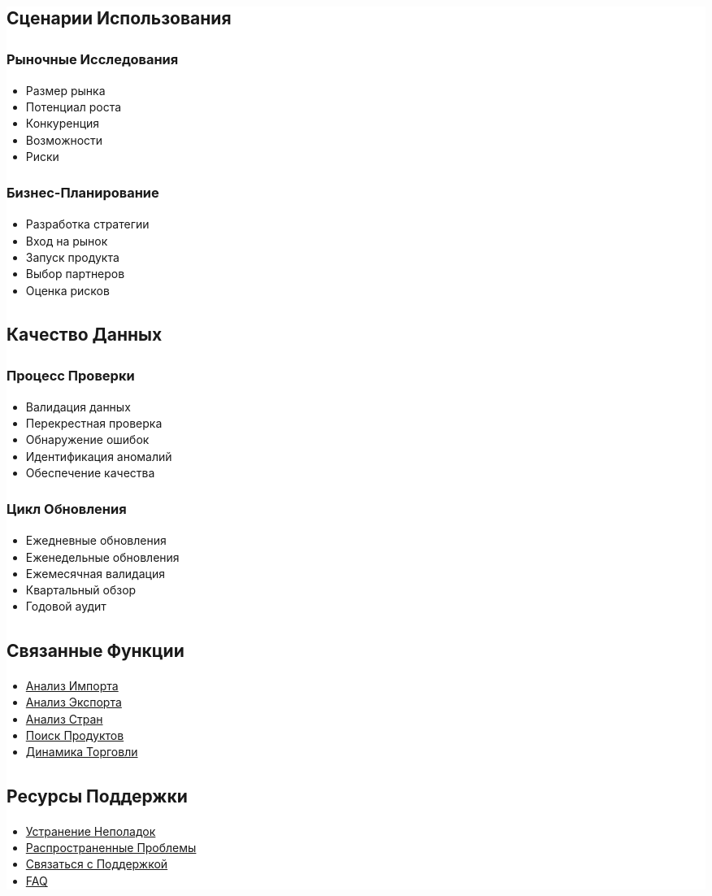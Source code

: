 ## Сценарии Использования

### Рыночные Исследования
- Размер рынка
- Потенциал роста
- Конкуренция
- Возможности
- Риски

### Бизнес-Планирование
- Разработка стратегии
- Вход на рынок
- Запуск продукта
- Выбор партнеров
- Оценка рисков

## Качество Данных

### Процесс Проверки
- Валидация данных
- Перекрестная проверка
- Обнаружение ошибок
- Идентификация аномалий
- Обеспечение качества

### Цикл Обновления
- Ежедневные обновления
- Еженедельные обновления
- Ежемесячная валидация
- Квартальный обзор
- Годовой аудит

## Связанные Функции

- [Анализ Импорта](import.md)
- [Анализ Экспорта](export.md)
- [Анализ Стран](countries.md)
- [Поиск Продуктов](products.md)
- [Динамика Торговли](dynamics.md)

## Ресурсы Поддержки

- [Устранение Неполадок](../../support/troubleshooting.md)
- [Распространенные Проблемы](../../support/issues.md)
- [Связаться с Поддержкой](../../support/contact.md)
- [FAQ](../../getting-started/faq.md)
